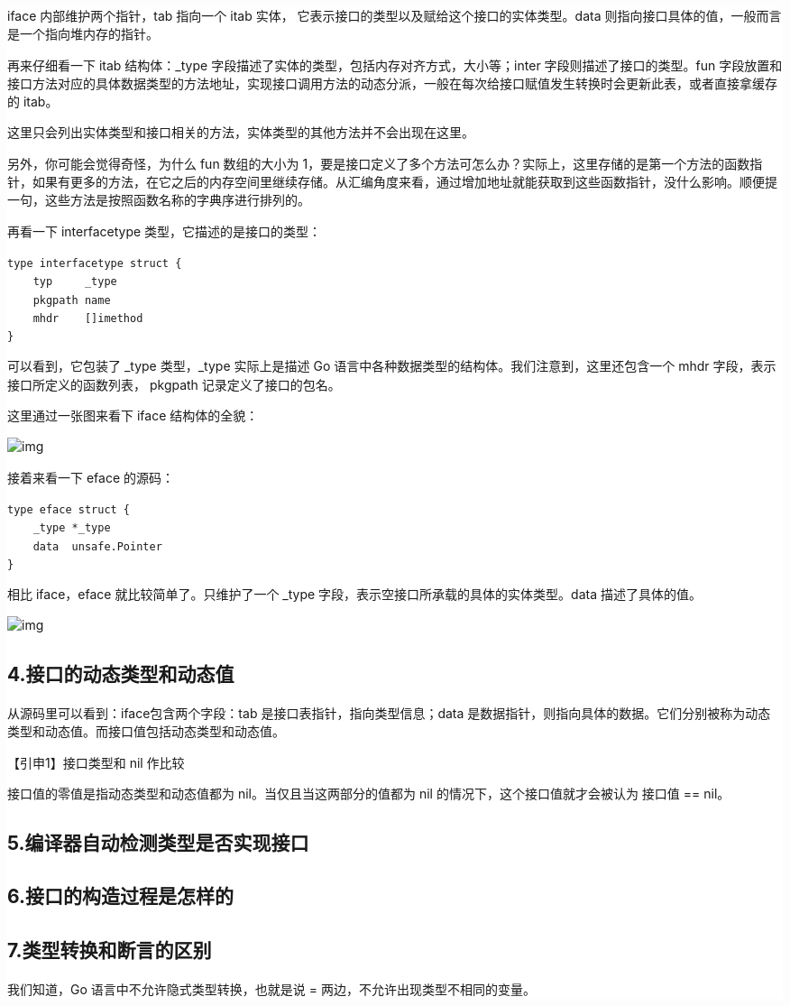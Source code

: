iface 内部维护两个指针，tab 指向一个 itab 实体， 它表示接口的类型以及赋给这个接口的实体类型。data 则指向接口具体的值，一般而言是一个指向堆内存的指针。

再来仔细看一下 itab 结构体：_type 字段描述了实体的类型，包括内存对齐方式，大小等；inter 字段则描述了接口的类型。fun 字段放置和接口方法对应的具体数据类型的方法地址，实现接口调用方法的动态分派，一般在每次给接口赋值发生转换时会更新此表，或者直接拿缓存的 itab。

这里只会列出实体类型和接口相关的方法，实体类型的其他方法并不会出现在这里。

另外，你可能会觉得奇怪，为什么 fun 数组的大小为 1，要是接口定义了多个方法可怎么办？实际上，这里存储的是第一个方法的函数指针，如果有更多的方法，在它之后的内存空间里继续存储。从汇编角度来看，通过增加地址就能获取到这些函数指针，没什么影响。顺便提一句，这些方法是按照函数名称的字典序进行排列的。

再看一下 interfacetype 类型，它描述的是接口的类型：

```plain
type interfacetype struct {
    typ     _type
    pkgpath name
    mhdr    []imethod
}
```

可以看到，它包装了 _type 类型，_type 实际上是描述 Go 语言中各种数据类型的结构体。我们注意到，这里还包含一个 mhdr 字段，表示接口所定义的函数列表， pkgpath 记录定义了接口的包名。

这里通过一张图来看下 iface 结构体的全貌：

![img](E:/Typora%20picture/1671113733638-8e2e9037-11a8-49af-8dd3-dfd37d7f5d21.png)

接着来看一下 eface 的源码：

```plain
type eface struct {
    _type *_type
    data  unsafe.Pointer
}
```

相比 iface，eface 就比较简单了。只维护了一个 _type 字段，表示空接口所承载的具体的实体类型。data 描述了具体的值。

![img](E:/Typora%20picture/1671113735267-6bcdb7c8-dd73-432c-b933-d218fc1b7480.png)

## 4.接口的动态类型和动态值

从源码里可以看到：iface包含两个字段：tab 是接口表指针，指向类型信息；data 是数据指针，则指向具体的数据。它们分别被称为动态类型和动态值。而接口值包括动态类型和动态值。

【引申1】接口类型和 nil 作比较

接口值的零值是指动态类型和动态值都为 nil。当仅且当这两部分的值都为 nil 的情况下，这个接口值就才会被认为 接口值 == nil。

## 5.编译器自动检测类型是否实现接口

## 6.接口的构造过程是怎样的

## 7.类型转换和断言的区别

我们知道，Go 语言中不允许隐式类型转换，也就是说 = 两边，不允许出现类型不相同的变量。
